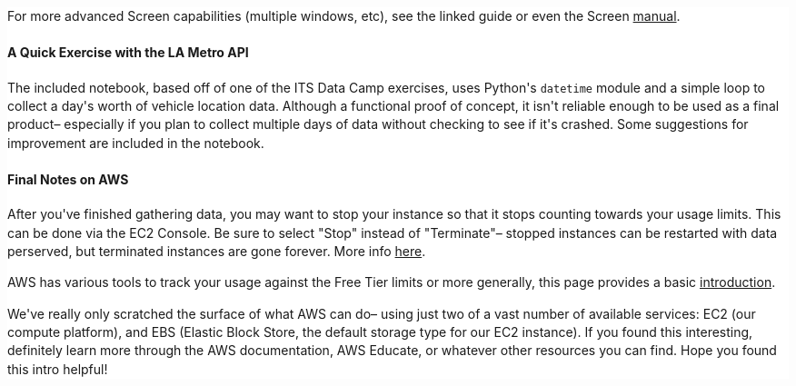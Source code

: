 For more advanced Screen capabilities (multiple windows, etc), see the linked guide or even the Screen [manual](https://www.gnu.org/software/screen/manual/screen.html). 

#### A Quick Exercise with the LA Metro API

The included notebook, based off of one of the ITS Data Camp exercises, uses Python's ```datetime``` module and a simple loop to collect a day's worth of vehicle location data. Although a functional proof of concept, it isn't reliable enough to be used as a final product– especially if you plan to collect multiple days of data without checking to see if it's crashed. Some suggestions for improvement are included in the notebook.

#### Final Notes on AWS

After you've finished gathering data, you may want to stop your instance so that it stops counting towards your usage limits. This can be done via the EC2 Console. Be sure to select "Stop" instead of "Terminate"– stopped instances can be restarted with data perserved, but terminated instances are gone forever. More info [here](https://docs.aws.amazon.com/AWSEC2/latest/UserGuide/ec2-instance-lifecycle.html).

AWS has various tools to track your usage against the Free Tier limits or more generally, this page provides a basic [introduction](https://docs.aws.amazon.com/awsaccountbilling/latest/aboutv2/tracking-free-tier-usage.html). 

We've really only scratched the surface of what AWS can do– using just two of a vast number of available services: EC2 (our compute platform), and EBS (Elastic Block Store, the default storage type for our EC2 instance). If you found this interesting, definitely learn more through the AWS documentation, AWS Educate, or whatever other resources you can find. Hope you found this intro helpful!
